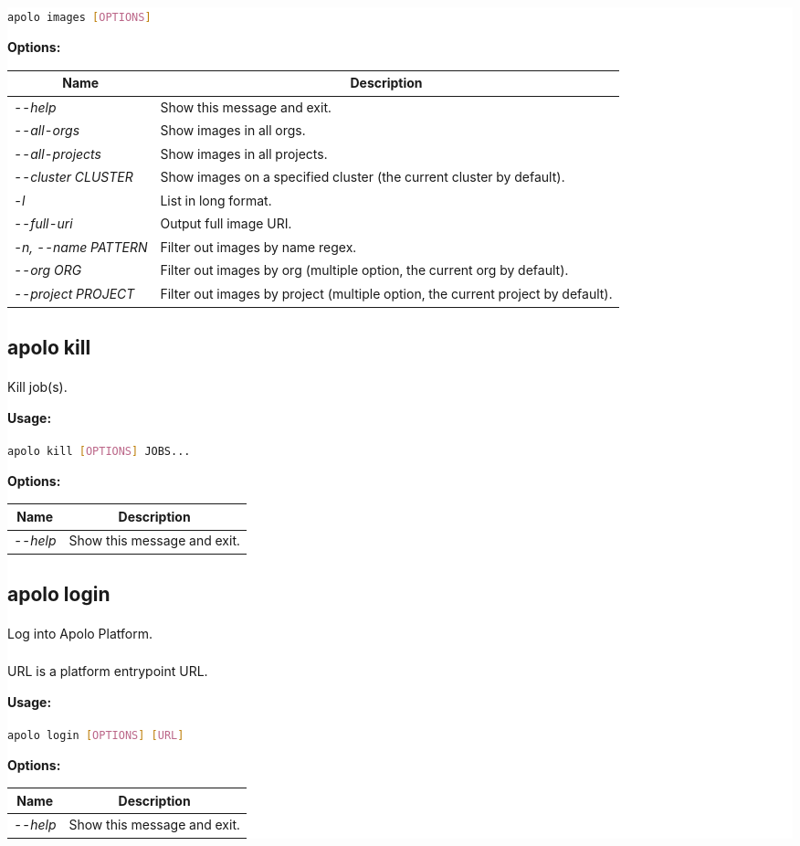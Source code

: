 ```bash
apolo images [OPTIONS]
```

**Options:**

Name | Description|
|----|------------|
|_--help_|Show this message and exit.|
|_\--all-orgs_|Show images in all orgs.|
|_\--all-projects_|Show images in all projects.|
|_--cluster CLUSTER_|Show images on a specified cluster \(the current cluster by default).|
|_-l_|List in long format.|
|_\--full-uri_|Output full image URI.|
|_\-n, --name PATTERN_|Filter out images by name regex.|
|_--org ORG_|Filter out images by org \(multiple option, the current org by default).|
|_--project PROJECT_|Filter out images by project \(multiple option, the current project by default).|




## apolo kill

Kill job\(s).

**Usage:**

```bash
apolo kill [OPTIONS] JOBS...
```

**Options:**

Name | Description|
|----|------------|
|_--help_|Show this message and exit.|




## apolo login

Log into Apolo Platform.<br/><br/>URL is a platform entrypoint URL.

**Usage:**

```bash
apolo login [OPTIONS] [URL]
```

**Options:**

Name | Description|
|----|------------|
|_--help_|Show this message and exit.|
